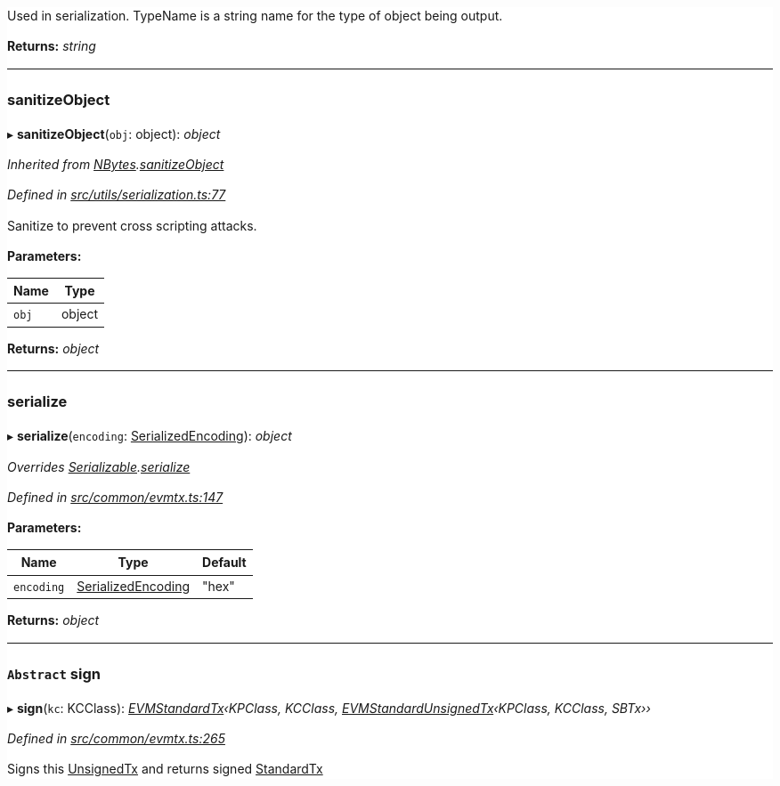 Used in serialization. TypeName is a string name for the type of object being output.

**Returns:** *string*

___

###  sanitizeObject

▸ **sanitizeObject**(`obj`: object): *object*

*Inherited from [NBytes](common_nbytes.nbytes.md).[sanitizeObject](common_nbytes.nbytes.md#sanitizeobject)*

*Defined in [src/utils/serialization.ts:77](https://github.com/ava-labs/avalanchejs/blob/8033096/src/utils/serialization.ts#L77)*

Sanitize to prevent cross scripting attacks.

**Parameters:**

Name | Type |
------ | ------ |
`obj` | object |

**Returns:** *object*

___

###  serialize

▸ **serialize**(`encoding`: [SerializedEncoding](../modules/utils_serialization.md#serializedencoding)): *object*

*Overrides [Serializable](utils_serialization.serializable.md).[serialize](utils_serialization.serializable.md#serialize)*

*Defined in [src/common/evmtx.ts:147](https://github.com/ava-labs/avalanchejs/blob/8033096/src/common/evmtx.ts#L147)*

**Parameters:**

Name | Type | Default |
------ | ------ | ------ |
`encoding` | [SerializedEncoding](../modules/utils_serialization.md#serializedencoding) | "hex" |

**Returns:** *object*

___

### `Abstract` sign

▸ **sign**(`kc`: KCClass): *[EVMStandardTx](common_transactions.evmstandardtx.md)‹KPClass, KCClass, [EVMStandardUnsignedTx](common_transactions.evmstandardunsignedtx.md)‹KPClass, KCClass, SBTx››*

*Defined in [src/common/evmtx.ts:265](https://github.com/ava-labs/avalanchejs/blob/8033096/src/common/evmtx.ts#L265)*

Signs this [UnsignedTx](api_evm_transactions.unsignedtx.md) and returns signed [StandardTx](common_transactions.standardtx.md)
